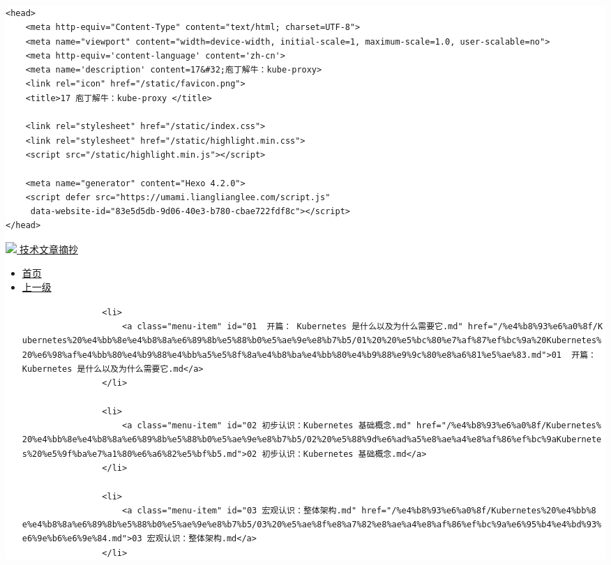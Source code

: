<!DOCTYPE html>
<html xmlns="http://www.w3.org/1999/xhtml">

<head>

    <head>
        <meta http-equiv="Content-Type" content="text/html; charset=UTF-8">
        <meta name="viewport" content="width=device-width, initial-scale=1, maximum-scale=1.0, user-scalable=no">
        <meta http-equiv='content-language' content='zh-cn'>
        <meta name='description' content=17&#32;庖丁解牛：kube-proxy>
        <link rel="icon" href="/static/favicon.png">
        <title>17 庖丁解牛：kube-proxy </title>
        
        <link rel="stylesheet" href="/static/index.css">
        <link rel="stylesheet" href="/static/highlight.min.css">
        <script src="/static/highlight.min.js"></script>
        
        <meta name="generator" content="Hexo 4.2.0">
        <script defer src="https://umami.lianglianglee.com/script.js"
         data-website-id="83e5d5db-9d06-40e3-b780-cbae722fdf8c"></script>
    </head>

<body>
    <div class="book-container">
        <div class="book-sidebar">
            <div class="book-brand">
                <a href="/">
                    <img src="/static/favicon.png">
                    <span>技术文章摘抄</span>
                </a>
            </div>
            <div class="book-menu uncollapsible">
                <ul class="uncollapsible">
                    <li><a href="/" class="current-tab">首页</a></li>
                    <li><a href="../">上一级</a></li>
                </ul>
                <ul class="uncollapsible">
                    
                    <li>
                        <a class="menu-item" id="01  开篇： Kubernetes 是什么以及为什么需要它.md" href="/%e4%b8%93%e6%a0%8f/Kubernetes%20%e4%bb%8e%e4%b8%8a%e6%89%8b%e5%88%b0%e5%ae%9e%e8%b7%b5/01%20%20%e5%bc%80%e7%af%87%ef%bc%9a%20Kubernetes%20%e6%98%af%e4%bb%80%e4%b9%88%e4%bb%a5%e5%8f%8a%e4%b8%ba%e4%bb%80%e4%b9%88%e9%9c%80%e8%a6%81%e5%ae%83.md">01  开篇： Kubernetes 是什么以及为什么需要它.md</a>
                    </li>
                    
                    <li>
                        <a class="menu-item" id="02 初步认识：Kubernetes 基础概念.md" href="/%e4%b8%93%e6%a0%8f/Kubernetes%20%e4%bb%8e%e4%b8%8a%e6%89%8b%e5%88%b0%e5%ae%9e%e8%b7%b5/02%20%e5%88%9d%e6%ad%a5%e8%ae%a4%e8%af%86%ef%bc%9aKubernetes%20%e5%9f%ba%e7%a1%80%e6%a6%82%e5%bf%b5.md">02 初步认识：Kubernetes 基础概念.md</a>
                    </li>
                    
                    <li>
                        <a class="menu-item" id="03 宏观认识：整体架构.md" href="/%e4%b8%93%e6%a0%8f/Kubernetes%20%e4%bb%8e%e4%b8%8a%e6%89%8b%e5%88%b0%e5%ae%9e%e8%b7%b5/03%20%e5%ae%8f%e8%a7%82%e8%ae%a4%e8%af%86%ef%bc%9a%e6%95%b4%e4%bd%93%e6%9e%b6%e6%9e%84.md">03 宏观认识：整体架构.md</a>
                    </li>
                    